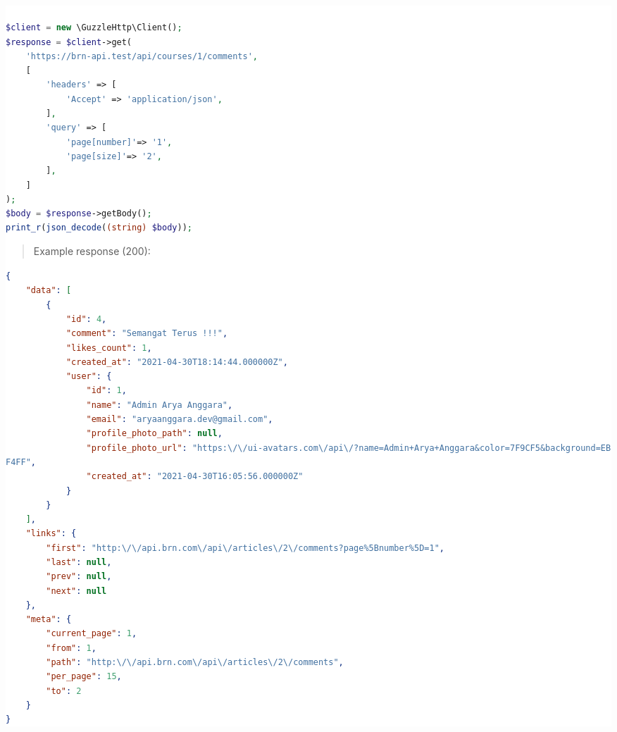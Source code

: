 ```php

$client = new \GuzzleHttp\Client();
$response = $client->get(
    'https://brn-api.test/api/courses/1/comments',
    [
        'headers' => [
            'Accept' => 'application/json',
        ],
        'query' => [
            'page[number]'=> '1',
            'page[size]'=> '2',
        ],
    ]
);
$body = $response->getBody();
print_r(json_decode((string) $body));
```


> Example response (200):

```json
{
    "data": [
        {
            "id": 4,
            "comment": "Semangat Terus !!!",
            "likes_count": 1,
            "created_at": "2021-04-30T18:14:44.000000Z",
            "user": {
                "id": 1,
                "name": "Admin Arya Anggara",
                "email": "aryaanggara.dev@gmail.com",
                "profile_photo_path": null,
                "profile_photo_url": "https:\/\/ui-avatars.com\/api\/?name=Admin+Arya+Anggara&color=7F9CF5&background=EBF4FF",
                "created_at": "2021-04-30T16:05:56.000000Z"
            }
        }
    ],
    "links": {
        "first": "http:\/\/api.brn.com\/api\/articles\/2\/comments?page%5Bnumber%5D=1",
        "last": null,
        "prev": null,
        "next": null
    },
    "meta": {
        "current_page": 1,
        "from": 1,
        "path": "http:\/\/api.brn.com\/api\/articles\/2\/comments",
        "per_page": 15,
        "to": 2
    }
}
```
<div id="execution-results-GETapi-courses--course--comments" hidden>
    <blockquote>Received response<span id="execution-response-status-GETapi-courses--course--comments"></span>:</blockquote>
    <pre class="json"><code id="execution-response-content-GETapi-courses--course--comments"></code></pre>
</div>
<div id="execution-error-GETapi-courses--course--comments" hidden>
    <blockquote>Request failed with error:</blockquote>
    <pre><code id="execution-error-message-GETapi-courses--course--comments"></code></pre>
</div>